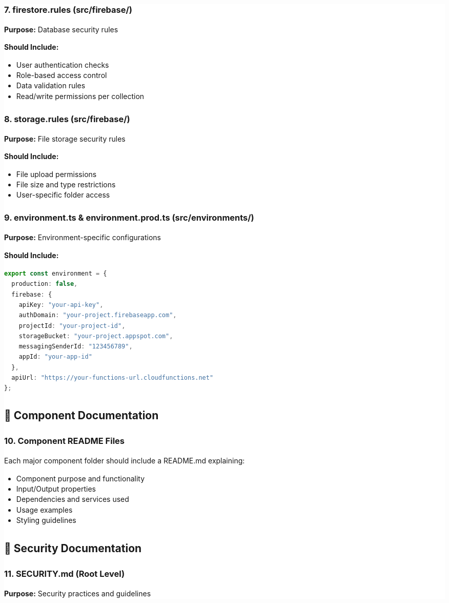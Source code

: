### 7. **firestore.rules** (src/firebase/)
**Purpose:** Database security rules

**Should Include:**
- User authentication checks
- Role-based access control
- Data validation rules
- Read/write permissions per collection

### 8. **storage.rules** (src/firebase/)
**Purpose:** File storage security rules

**Should Include:**
- File upload permissions
- File size and type restrictions
- User-specific folder access

### 9. **environment.ts & environment.prod.ts** (src/environments/)
**Purpose:** Environment-specific configurations

**Should Include:**
```typescript
export const environment = {
  production: false,
  firebase: {
    apiKey: "your-api-key",
    authDomain: "your-project.firebaseapp.com",
    projectId: "your-project-id",
    storageBucket: "your-project.appspot.com",
    messagingSenderId: "123456789",
    appId: "your-app-id"
  },
  apiUrl: "https://your-functions-url.cloudfunctions.net"
};
```

## 📱 Component Documentation

### 10. **Component README Files**
Each major component folder should include a README.md explaining:
- Component purpose and functionality
- Input/Output properties
- Dependencies and services used
- Usage examples
- Styling guidelines

## 🔐 Security Documentation

### 11. **SECURITY.md** (Root Level)
**Purpose:** Security practices and guidelines
